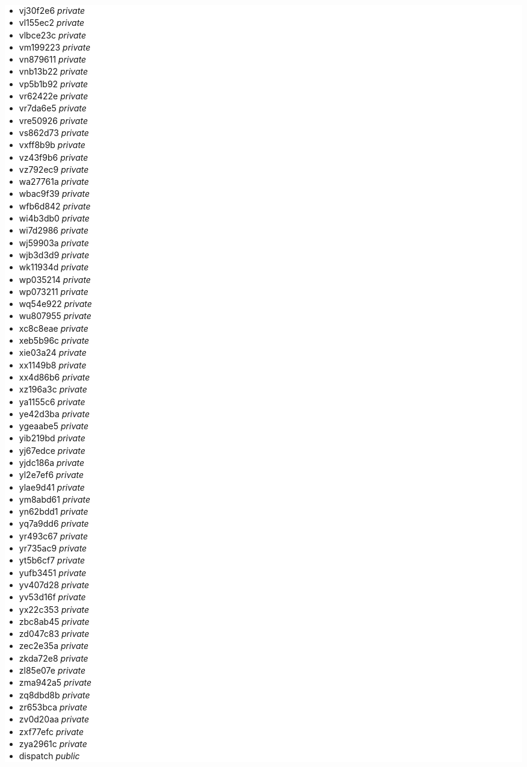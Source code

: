 * vj30f2e6 _private_
* vl155ec2 _private_
* vlbce23c _private_
* vm199223 _private_
* vn879611 _private_
* vnb13b22 _private_
* vp5b1b92 _private_
* vr62422e _private_
* vr7da6e5 _private_
* vre50926 _private_
* vs862d73 _private_
* vxff8b9b _private_
* vz43f9b6 _private_
* vz792ec9 _private_
* wa27761a _private_
* wbac9f39 _private_
* wfb6d842 _private_
* wi4b3db0 _private_
* wi7d2986 _private_
* wj59903a _private_
* wjb3d3d9 _private_
* wk11934d _private_
* wp035214 _private_
* wp073211 _private_
* wq54e922 _private_
* wu807955 _private_
* xc8c8eae _private_
* xeb5b96c _private_
* xie03a24 _private_
* xx1149b8 _private_
* xx4d86b6 _private_
* xz196a3c _private_
* ya1155c6 _private_
* ye42d3ba _private_
* ygeaabe5 _private_
* yib219bd _private_
* yj67edce _private_
* yjdc186a _private_
* yl2e7ef6 _private_
* ylae9d41 _private_
* ym8abd61 _private_
* yn62bdd1 _private_
* yq7a9dd6 _private_
* yr493c67 _private_
* yr735ac9 _private_
* yt5b6cf7 _private_
* yufb3451 _private_
* yv407d28 _private_
* yv53d16f _private_
* yx22c353 _private_
* zbc8ab45 _private_
* zd047c83 _private_
* zec2e35a _private_
* zkda72e8 _private_
* zl85e07e _private_
* zma942a5 _private_
* zq8dbd8b _private_
* zr653bca _private_
* zv0d20aa _private_
* zxf77efc _private_
* zya2961c _private_
* dispatch _public_
